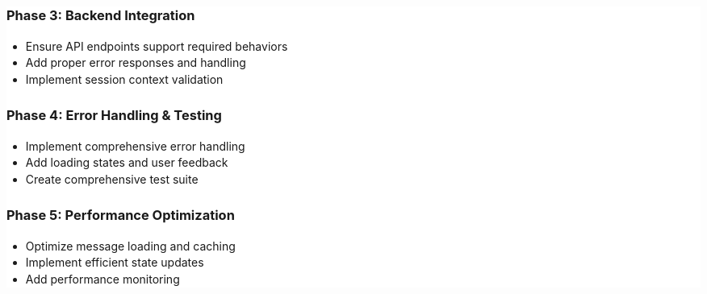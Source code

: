 ### Phase 3: Backend Integration
- Ensure API endpoints support required behaviors
- Add proper error responses and handling
- Implement session context validation

### Phase 4: Error Handling & Testing
- Implement comprehensive error handling
- Add loading states and user feedback
- Create comprehensive test suite

### Phase 5: Performance Optimization
- Optimize message loading and caching
- Implement efficient state updates
- Add performance monitoring